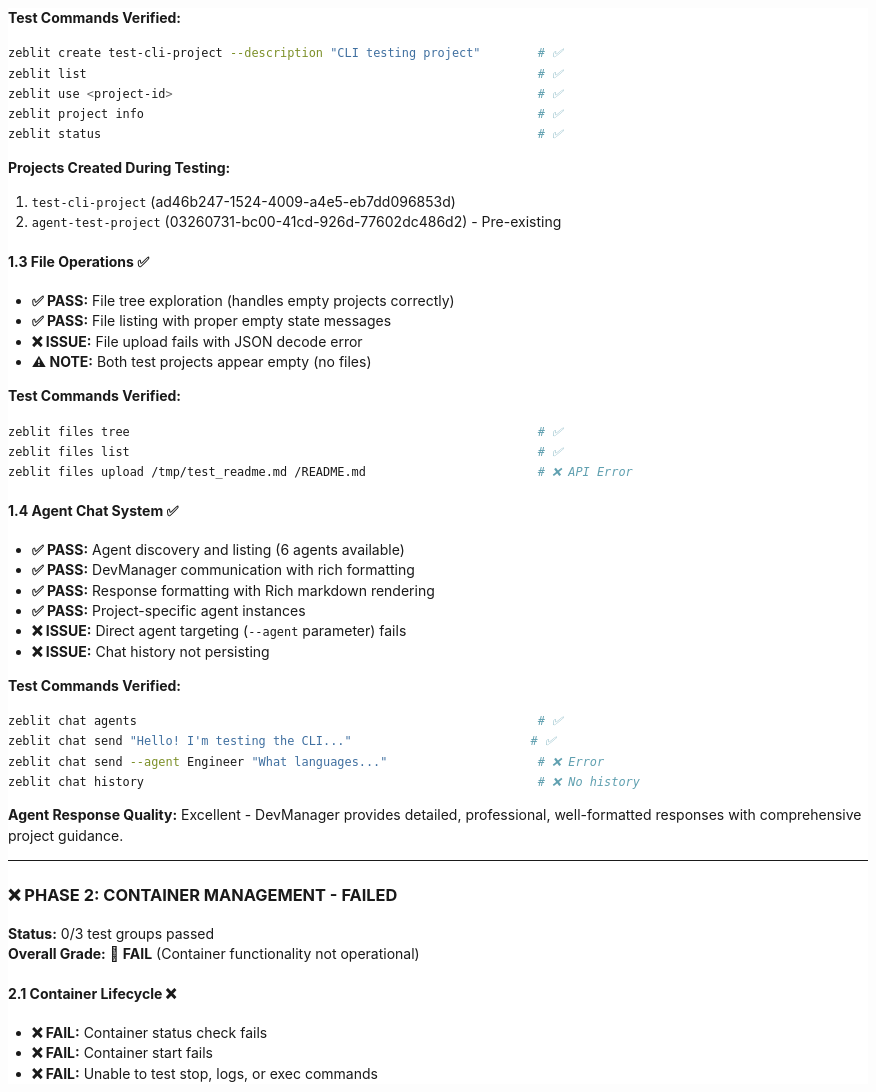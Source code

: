 **Test Commands Verified:**
```bash
zeblit create test-cli-project --description "CLI testing project"        # ✅
zeblit list                                                               # ✅
zeblit use <project-id>                                                   # ✅
zeblit project info                                                       # ✅
zeblit status                                                             # ✅
```

**Projects Created During Testing:**
1. `test-cli-project` (ad46b247-1524-4009-a4e5-eb7dd096853d)
2. `agent-test-project` (03260731-bc00-41cd-926d-77602dc486d2) - Pre-existing

#### **1.3 File Operations** ✅
- **✅ PASS:** File tree exploration (handles empty projects correctly)
- **✅ PASS:** File listing with proper empty state messages
- **❌ ISSUE:** File upload fails with JSON decode error
- **⚠️ NOTE:** Both test projects appear empty (no files)

**Test Commands Verified:**
```bash
zeblit files tree                                                         # ✅
zeblit files list                                                         # ✅
zeblit files upload /tmp/test_readme.md /README.md                        # ❌ API Error
```

#### **1.4 Agent Chat System** ✅
- **✅ PASS:** Agent discovery and listing (6 agents available)
- **✅ PASS:** DevManager communication with rich formatting
- **✅ PASS:** Response formatting with Rich markdown rendering
- **✅ PASS:** Project-specific agent instances
- **❌ ISSUE:** Direct agent targeting (`--agent` parameter) fails
- **❌ ISSUE:** Chat history not persisting

**Test Commands Verified:**
```bash
zeblit chat agents                                                        # ✅
zeblit chat send "Hello! I'm testing the CLI..."                         # ✅
zeblit chat send --agent Engineer "What languages..."                     # ❌ Error
zeblit chat history                                                       # ❌ No history
```

**Agent Response Quality:** Excellent - DevManager provides detailed, professional, well-formatted responses with comprehensive project guidance.

---

### ❌ **PHASE 2: CONTAINER MANAGEMENT** - **FAILED**
**Status:** 0/3 test groups passed  
**Overall Grade:** 🔴 **FAIL** (Container functionality not operational)

#### **2.1 Container Lifecycle** ❌
- **❌ FAIL:** Container status check fails
- **❌ FAIL:** Container start fails  
- **❌ FAIL:** Unable to test stop, logs, or exec commands
